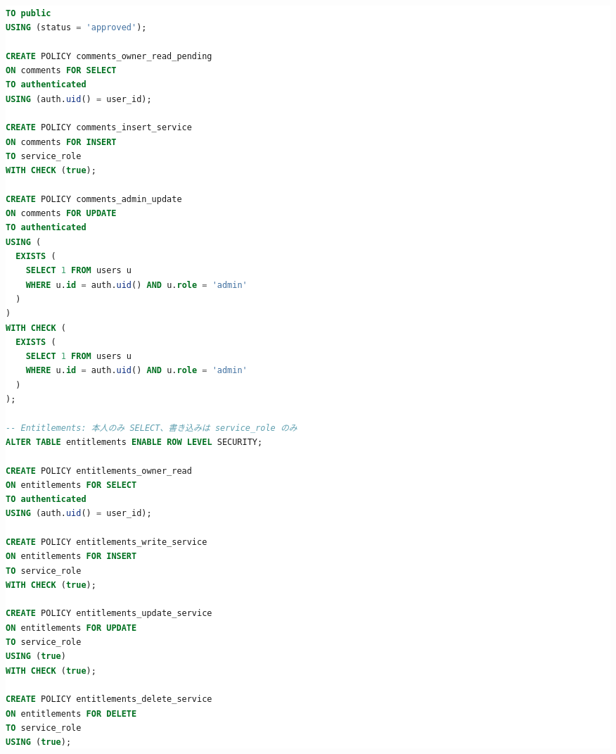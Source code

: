 ```sql
TO public
USING (status = 'approved');

CREATE POLICY comments_owner_read_pending
ON comments FOR SELECT
TO authenticated
USING (auth.uid() = user_id);

CREATE POLICY comments_insert_service
ON comments FOR INSERT
TO service_role
WITH CHECK (true);

CREATE POLICY comments_admin_update
ON comments FOR UPDATE
TO authenticated
USING (
  EXISTS (
    SELECT 1 FROM users u
    WHERE u.id = auth.uid() AND u.role = 'admin'
  )
)
WITH CHECK (
  EXISTS (
    SELECT 1 FROM users u
    WHERE u.id = auth.uid() AND u.role = 'admin'
  )
);

-- Entitlements: 本人のみ SELECT、書き込みは service_role のみ
ALTER TABLE entitlements ENABLE ROW LEVEL SECURITY;

CREATE POLICY entitlements_owner_read
ON entitlements FOR SELECT
TO authenticated
USING (auth.uid() = user_id);

CREATE POLICY entitlements_write_service
ON entitlements FOR INSERT
TO service_role
WITH CHECK (true);

CREATE POLICY entitlements_update_service
ON entitlements FOR UPDATE
TO service_role
USING (true)
WITH CHECK (true);

CREATE POLICY entitlements_delete_service
ON entitlements FOR DELETE
TO service_role
USING (true);
```
